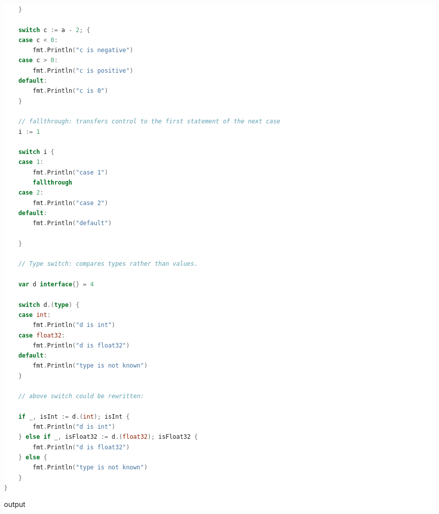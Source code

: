 ```go
	}

	switch c := a - 2; {
	case c < 0:
		fmt.Println("c is negative")
	case c > 0:
		fmt.Println("c is positive")
	default:
		fmt.Println("c is 0")
	}

	// fallthrough: transfers control to the first statement of the next case
	i := 1

	switch i {
	case 1:
		fmt.Println("case 1")
		fallthrough
	case 2:
		fmt.Println("case 2")
	default:
		fmt.Println("default")

	}

	// Type switch: compares types rather than values.

	var d interface{} = 4

	switch d.(type) {
	case int:
		fmt.Println("d is int")
	case float32:
		fmt.Println("d is float32")
	default:
		fmt.Println("type is not known")
	}

	// above switch could be rewritten:

	if _, isInt := d.(int); isInt {
		fmt.Println("d is int")
	} else if _, isFloat32 := d.(float32); isFloat32 {
		fmt.Println("d is float32")
	} else {
		fmt.Println("type is not known")
	}
}
```

output
